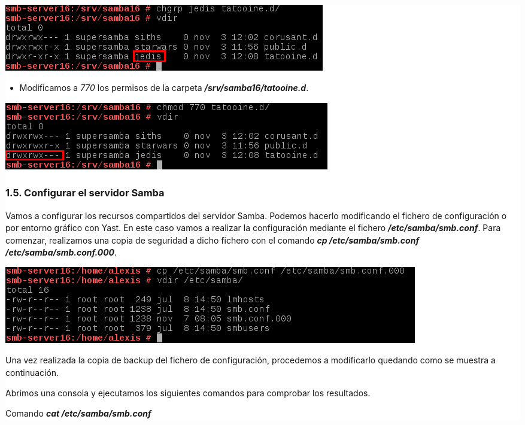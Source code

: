 ![Carpeta /srv/samba16/tatooine.d](./images/021.png)

* Modificamos a *770* los permisos de la carpeta ***/srv/samba16/tatooine.d***.

![Carpeta /srv/samba16/tatooine.d](./images/022.png)

### 1.5. Configurar el servidor Samba

Vamos a configurar los recursos compartidos del servidor Samba. Podemos hacerlo modificando el fichero de configuración o por entorno gráfico con Yast. En este caso vamos a realizar la configuración mediante el fichero ***/etc/samba/smb.conf***. Para comenzar, realizamos una copia de seguridad a dicho fichero con el comando ***cp /etc/samba/smb.conf /etc/samba/smb.conf.000***.

![Fichero /etc/samba/smb.conf](./images/023.png)

Una vez realizada la copia de backup del fichero de configuración, procedemos a modificarlo quedando como se muestra a continuación.

Abrimos una consola y ejecutamos los siguientes comandos para comprobar los resultados.

Comando ***cat /etc/samba/smb.conf***
